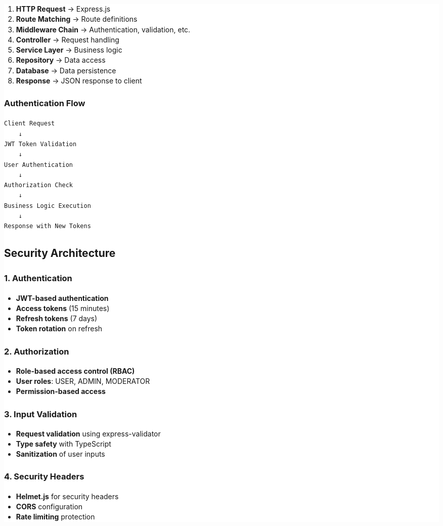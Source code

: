 1. **HTTP Request** → Express.js
2. **Route Matching** → Route definitions
3. **Middleware Chain** → Authentication, validation, etc.
4. **Controller** → Request handling
5. **Service Layer** → Business logic
6. **Repository** → Data access
7. **Database** → Data persistence
8. **Response** → JSON response to client

### Authentication Flow

```
Client Request
    ↓
JWT Token Validation
    ↓
User Authentication
    ↓
Authorization Check
    ↓
Business Logic Execution
    ↓
Response with New Tokens
```

## Security Architecture

### 1. Authentication

- **JWT-based authentication**
- **Access tokens** (15 minutes)
- **Refresh tokens** (7 days)
- **Token rotation** on refresh

### 2. Authorization

- **Role-based access control (RBAC)**
- **User roles**: USER, ADMIN, MODERATOR
- **Permission-based access**

### 3. Input Validation

- **Request validation** using express-validator
- **Type safety** with TypeScript
- **Sanitization** of user inputs

### 4. Security Headers

- **Helmet.js** for security headers
- **CORS** configuration
- **Rate limiting** protection
